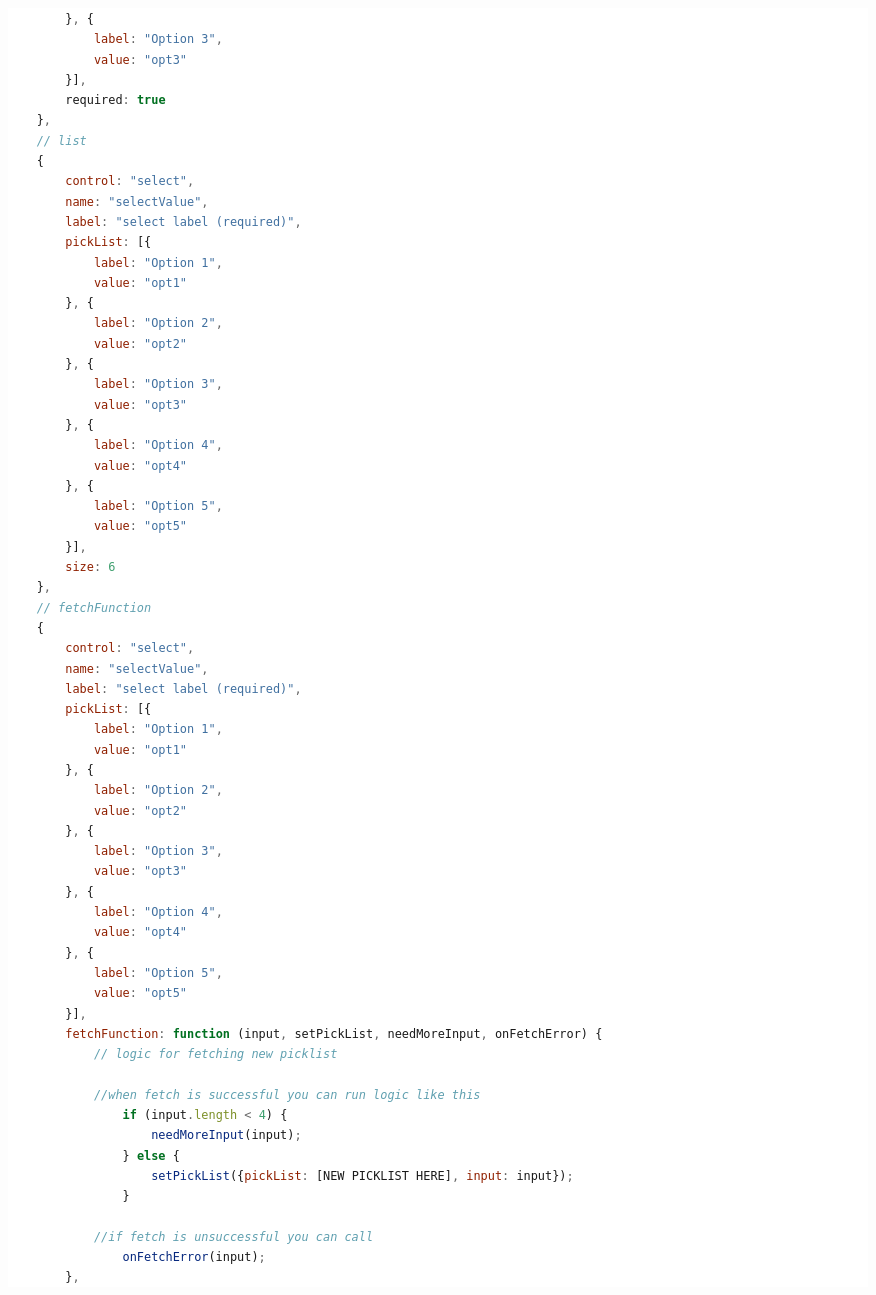 ```JavaScript
        }, {
            label: "Option 3",
            value: "opt3"
        }],
        required: true
    },
    // list
    {
        control: "select",
        name: "selectValue",
        label: "select label (required)",
        pickList: [{
            label: "Option 1",
            value: "opt1"
        }, {
            label: "Option 2",
            value: "opt2"
        }, {
            label: "Option 3",
            value: "opt3"
        }, {
            label: "Option 4",
            value: "opt4"
        }, {
            label: "Option 5",
            value: "opt5"
        }],
        size: 6
    },
    // fetchFunction
    {
        control: "select",
        name: "selectValue",
        label: "select label (required)",
        pickList: [{
            label: "Option 1",
            value: "opt1"
        }, {
            label: "Option 2",
            value: "opt2"
        }, {
            label: "Option 3",
            value: "opt3"
        }, {
            label: "Option 4",
            value: "opt4"
        }, {
            label: "Option 5",
            value: "opt5"
        }],
        fetchFunction: function (input, setPickList, needMoreInput, onFetchError) {
            // logic for fetching new picklist

            //when fetch is successful you can run logic like this
                if (input.length < 4) {
                    needMoreInput(input);
                } else {
                    setPickList({pickList: [NEW PICKLIST HERE], input: input});
                }

            //if fetch is unsuccessful you can call
                onFetchError(input);
        },
```